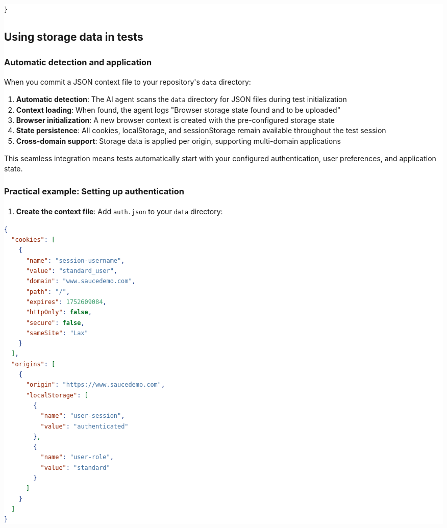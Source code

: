 ```javascript
}
```

## Using storage data in tests

### Automatic detection and application

When you commit a JSON context file to your repository's `data` directory:

1. **Automatic detection**: The AI agent scans the `data` directory for JSON files during test initialization
2. **Context loading**: When found, the agent logs "Browser storage state found and to be uploaded"
3. **Browser initialization**: A new browser context is created with the pre-configured storage state
4. **State persistence**: All cookies, localStorage, and sessionStorage remain available throughout the test session
5. **Cross-domain support**: Storage data is applied per origin, supporting multi-domain applications

This seamless integration means tests automatically start with your configured authentication, user preferences, and application state.

### Practical example: Setting up authentication

1. **Create the context file**: Add `auth.json` to your `data` directory:

```json
{
  "cookies": [
    {
      "name": "session-username",
      "value": "standard_user",
      "domain": "www.saucedemo.com",
      "path": "/",
      "expires": 1752609084,
      "httpOnly": false,
      "secure": false,
      "sameSite": "Lax"
    }
  ],
  "origins": [
    {
      "origin": "https://www.saucedemo.com",
      "localStorage": [
        {
          "name": "user-session",
          "value": "authenticated"
        },
        {
          "name": "user-role",
          "value": "standard"
        }
      ]
    }
  ]
}
```
